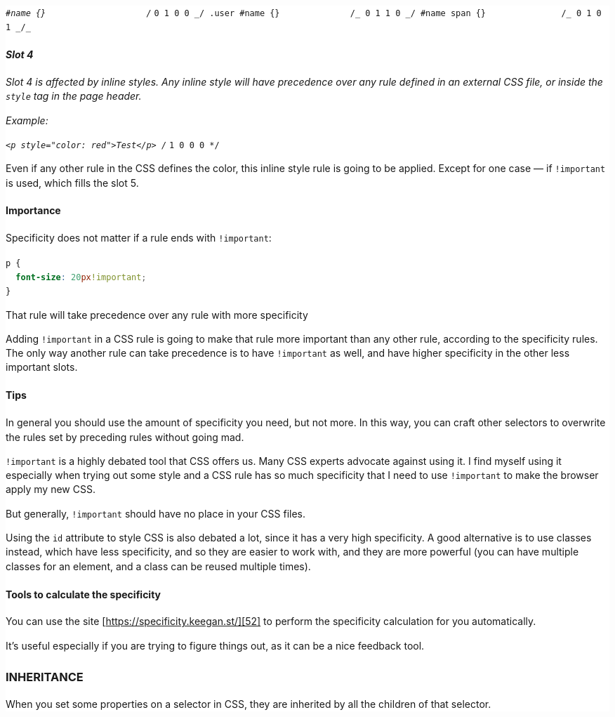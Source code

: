 _`#name {}                    /`_ `0 1 0 0 _/
.user #name {}              /_ 0 1 1 0 _/
#name span {}               /_ 0 1 0 1 _/_`

#### _Slot 4_

_Slot 4 is affected by inline styles. Any inline style will have precedence over any rule defined in an external CSS file, or inside the  `style`  tag in the page header._

_Example:_

_`<p style="color: red">Test</p> /`_ `1 0 0 0 */`

Even if any other rule in the CSS defines the color, this inline style rule is going to be applied. Except for one case — if  `!important`  is used, which fills the slot 5.

#### Importance

Specificity does not matter if a rule ends with  `!important`:

```css
p {
  font-size: 20px!important;
}
```

That rule will take precedence over any rule with more specificity

Adding  `!important`  in a CSS rule is going to make that rule more important than any other rule, according to the specificity rules. The only way another rule can take precedence is to have  `!important`  as well, and have higher specificity in the other less important slots.

#### Tips

In general you should use the amount of specificity you need, but not more. In this way, you can craft other selectors to overwrite the rules set by preceding rules without going mad.

`!important`  is a highly debated tool that CSS offers us. Many CSS experts advocate against using it. I find myself using it especially when trying out some style and a CSS rule has so much specificity that I need to use  `!important`  to make the browser apply my new CSS.

But generally,  `!important`  should have no place in your CSS files.

Using the  `id`  attribute to style CSS is also debated a lot, since it has a very high specificity. A good alternative is to use classes instead, which have less specificity, and so they are easier to work with, and they are more powerful (you can have multiple classes for an element, and a class can be reused multiple times).

#### Tools to calculate the specificity

You can use the site  [https://specificity.keegan.st/][52]  to perform the specificity calculation for you automatically.

It’s useful especially if you are trying to figure things out, as it can be a nice feedback tool.

### INHERITANCE

When you set some properties on a selector in CSS, they are inherited by all the children of that selector.
